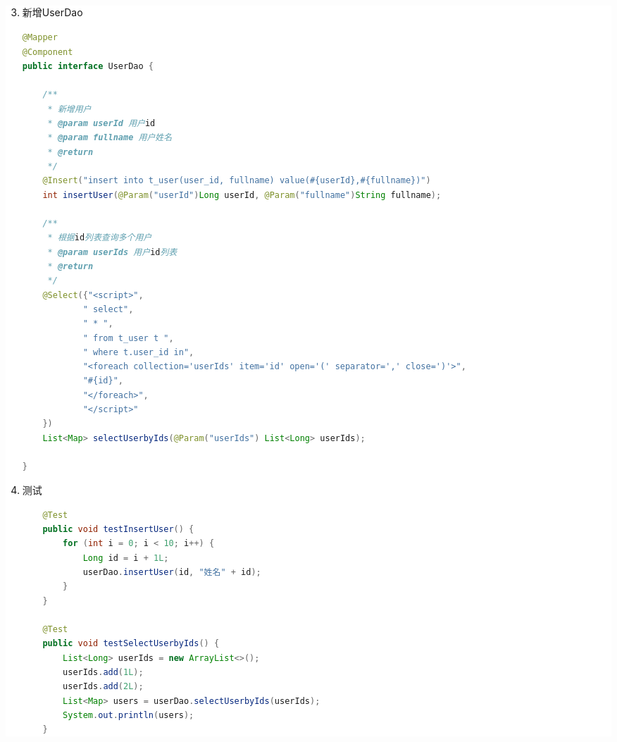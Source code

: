 3. 新增UserDao

   ```java
   @Mapper
   @Component
   public interface UserDao {
   
       /**
        * 新增用户
        * @param userId 用户id
        * @param fullname 用户姓名
        * @return
        */
       @Insert("insert into t_user(user_id, fullname) value(#{userId},#{fullname})")
       int insertUser(@Param("userId")Long userId, @Param("fullname")String fullname);
   
       /**
        * 根据id列表查询多个用户
        * @param userIds 用户id列表
        * @return
        */
       @Select({"<script>",
               " select",
               " * ",
               " from t_user t ",
               " where t.user_id in",
               "<foreach collection='userIds' item='id' open='(' separator=',' close=')'>",
               "#{id}",
               "</foreach>",
               "</script>"
       })
       List<Map> selectUserbyIds(@Param("userIds") List<Long> userIds);
   
   }
   
   ```

4. 测试

   ```java
       @Test
       public void testInsertUser() {
           for (int i = 0; i < 10; i++) {
               Long id = i + 1L;
               userDao.insertUser(id, "姓名" + id);
           }
       }
   
       @Test
       public void testSelectUserbyIds() {
           List<Long> userIds = new ArrayList<>();
           userIds.add(1L);
           userIds.add(2L);
           List<Map> users = userDao.selectUserbyIds(userIds);
           System.out.println(users);
       }
   ```
